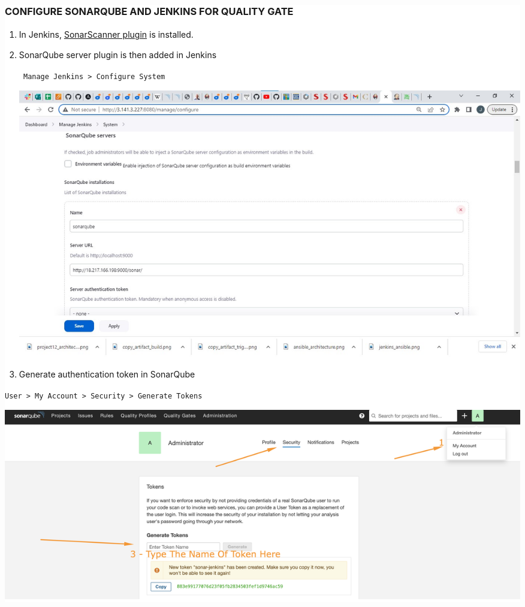 
### CONFIGURE SONARQUBE AND JENKINS FOR QUALITY GATE

1. In Jenkins, [SonarScanner plugin](https://docs.sonarqube.org/latest/analysis/scan/sonarscanner-for-jenkins/) is installed.

2. SonarQube server plugin is then added in Jenkins 
 
        Manage Jenkins > Configure System
    ![Alt text](<images/6e sonar config.jpg>)

3. Generate authentication token in SonarQube 
  ```
  User > My Account > Security > Generate Tokens
  ```
![Alt text](<images/sonar token.png>)
